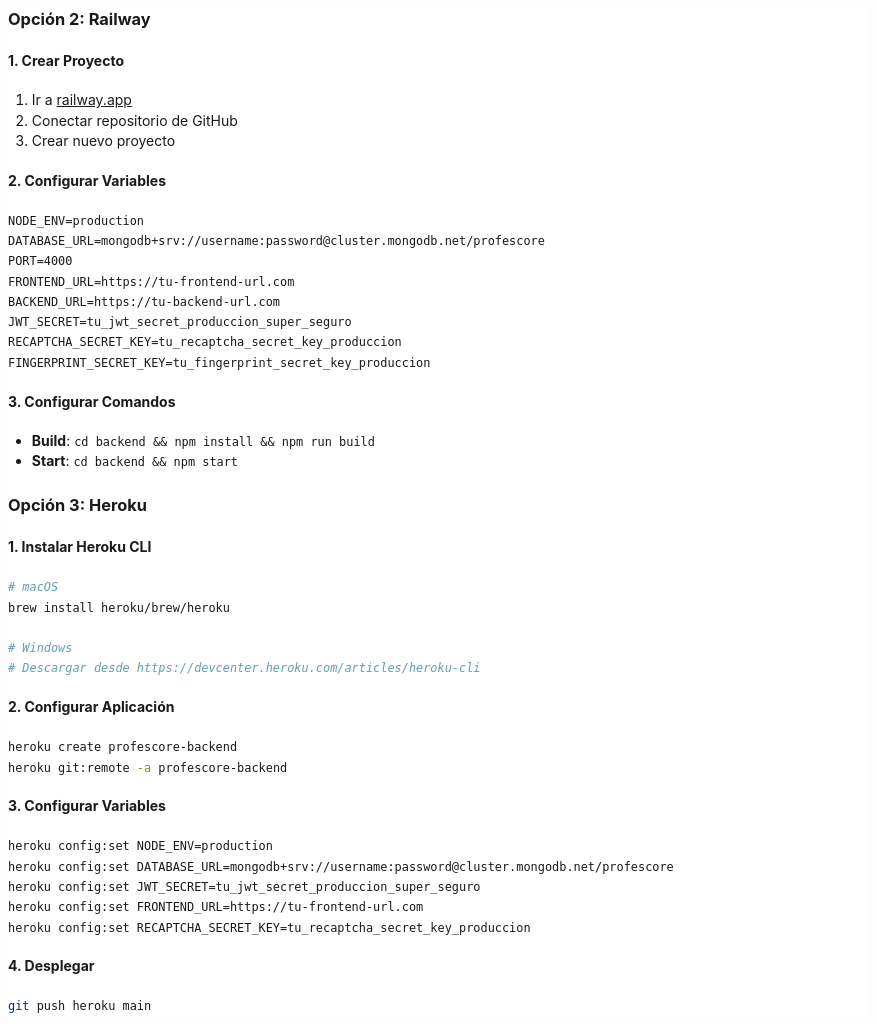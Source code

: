 ### Opción 2: Railway

#### 1. Crear Proyecto
1. Ir a [railway.app](https://railway.app)
2. Conectar repositorio de GitHub
3. Crear nuevo proyecto

#### 2. Configurar Variables
```env
NODE_ENV=production
DATABASE_URL=mongodb+srv://username:password@cluster.mongodb.net/profescore
PORT=4000
FRONTEND_URL=https://tu-frontend-url.com
BACKEND_URL=https://tu-backend-url.com
JWT_SECRET=tu_jwt_secret_produccion_super_seguro
RECAPTCHA_SECRET_KEY=tu_recaptcha_secret_key_produccion
FINGERPRINT_SECRET_KEY=tu_fingerprint_secret_key_produccion
```

#### 3. Configurar Comandos
- **Build**: `cd backend && npm install && npm run build`
- **Start**: `cd backend && npm start`

### Opción 3: Heroku

#### 1. Instalar Heroku CLI
```bash
# macOS
brew install heroku/brew/heroku

# Windows
# Descargar desde https://devcenter.heroku.com/articles/heroku-cli
```

#### 2. Configurar Aplicación
```bash
heroku create profescore-backend
heroku git:remote -a profescore-backend
```

#### 3. Configurar Variables
```bash
heroku config:set NODE_ENV=production
heroku config:set DATABASE_URL=mongodb+srv://username:password@cluster.mongodb.net/profescore
heroku config:set JWT_SECRET=tu_jwt_secret_produccion_super_seguro
heroku config:set FRONTEND_URL=https://tu-frontend-url.com
heroku config:set RECAPTCHA_SECRET_KEY=tu_recaptcha_secret_key_produccion
```

#### 4. Desplegar
```bash
git push heroku main
```
